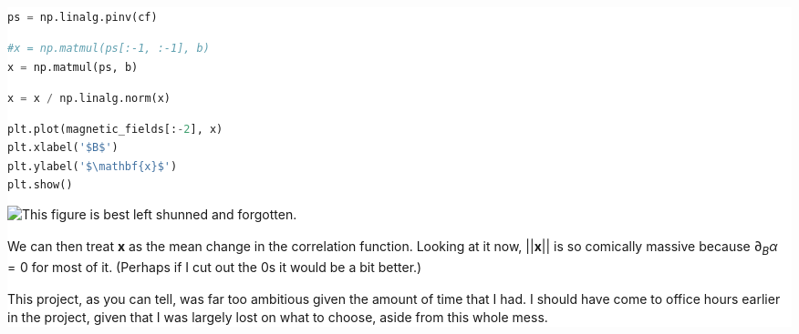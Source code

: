 
```python
ps = np.linalg.pinv(cf)
```


```python
#x = np.matmul(ps[:-1, :-1], b)
x = np.matmul(ps, b)
```


```python
x = x / np.linalg.norm(x)
```


```python
plt.plot(magnetic_fields[:-2], x)
plt.xlabel('$B$')
plt.ylabel('$\mathbf{x}$')
plt.show()
```


    
![This figure is best left shunned and forgotten.](output_37_0.png)
    


We can then treat $\mathbf{x}$ as the mean change in the correlation function.
Looking at it now, $||\mathbf{x}||$ is so comically massive because $\partial_B \alpha = 0$
for most of it. (Perhaps if I cut out the 0s it would be a bit better.)

This project, as you can tell, was far too ambitious given the amount of time
that I had. I should have come to office hours earlier in the project, given
that I was largely lost on what to choose, aside from this whole mess.


```python

```


[stanford]: https://graphics.stanford.edu/courses/cs205a-13-fall/assets/notes/chapter6.pdf